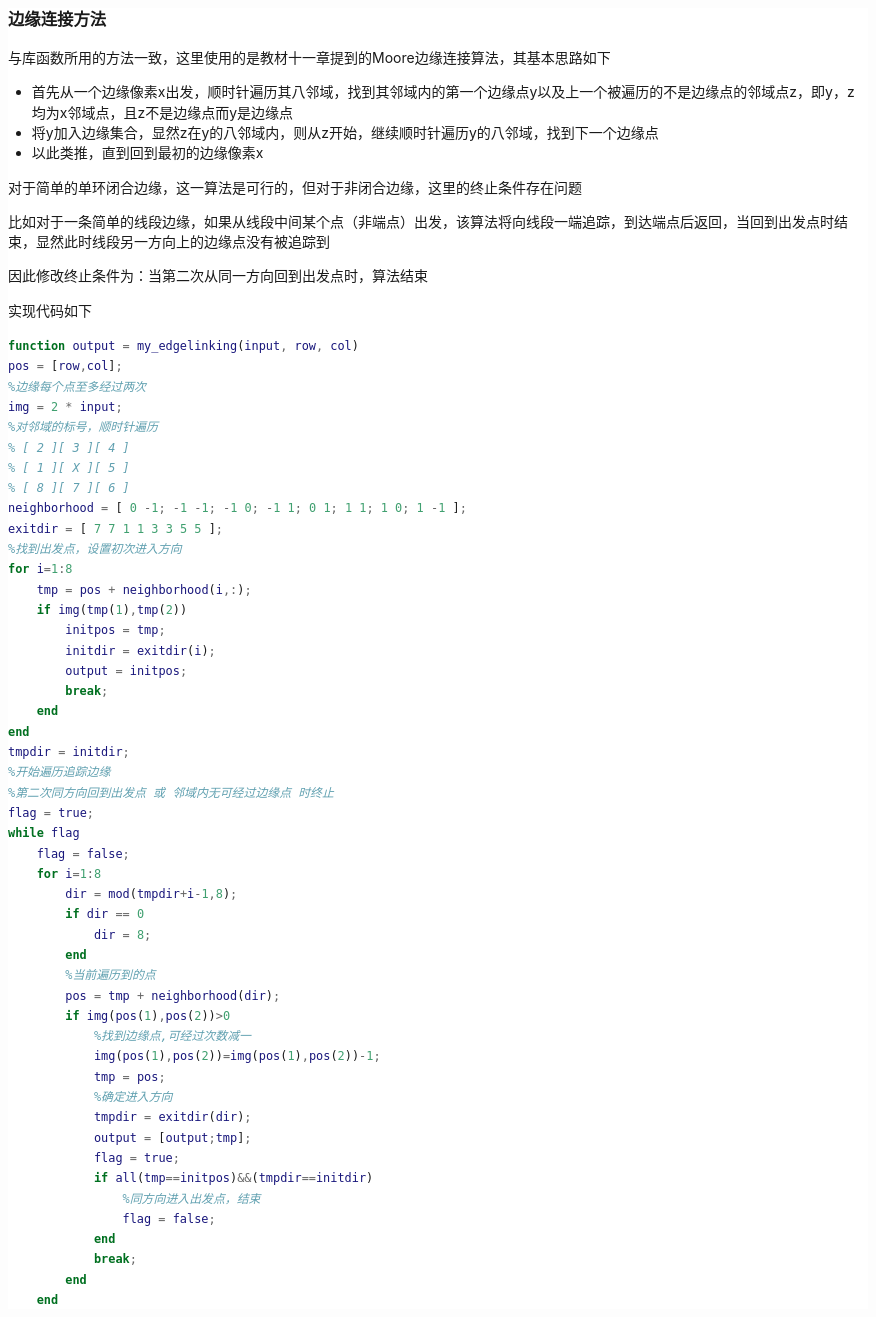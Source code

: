 

### 边缘连接方法

与库函数所用的方法一致，这里使用的是教材十一章提到的Moore边缘连接算法，其基本思路如下

* 首先从一个边缘像素x出发，顺时针遍历其八邻域，找到其邻域内的第一个边缘点y以及上一个被遍历的不是边缘点的邻域点z，即y，z均为x邻域点，且z不是边缘点而y是边缘点
* 将y加入边缘集合，显然z在y的八邻域内，则从z开始，继续顺时针遍历y的八邻域，找到下一个边缘点
* 以此类推，直到回到最初的边缘像素x

对于简单的单环闭合边缘，这一算法是可行的，但对于非闭合边缘，这里的终止条件存在问题

比如对于一条简单的线段边缘，如果从线段中间某个点（非端点）出发，该算法将向线段一端追踪，到达端点后返回，当回到出发点时结束，显然此时线段另一方向上的边缘点没有被追踪到

因此修改终止条件为：当第二次从同一方向回到出发点时，算法结束

实现代码如下

```matlab
function output = my_edgelinking(input, row, col)
pos = [row,col];
%边缘每个点至多经过两次
img = 2 * input;
%对邻域的标号，顺时针遍历
% [ 2 ][ 3 ][ 4 ]
% [ 1 ][ X ][ 5 ]
% [ 8 ][ 7 ][ 6 ]
neighborhood = [ 0 -1; -1 -1; -1 0; -1 1; 0 1; 1 1; 1 0; 1 -1 ];
exitdir = [ 7 7 1 1 3 3 5 5 ];
%找到出发点，设置初次进入方向
for i=1:8
    tmp = pos + neighborhood(i,:);
    if img(tmp(1),tmp(2))
        initpos = tmp;
        initdir = exitdir(i);
        output = initpos;
        break;
    end  
end
tmpdir = initdir;
%开始遍历追踪边缘
%第二次同方向回到出发点 或 邻域内无可经过边缘点 时终止
flag = true;
while flag
    flag = false;
    for i=1:8
        dir = mod(tmpdir+i-1,8);
        if dir == 0
            dir = 8;
        end
        %当前遍历到的点
        pos = tmp + neighborhood(dir);
        if img(pos(1),pos(2))>0
            %找到边缘点,可经过次数减一
            img(pos(1),pos(2))=img(pos(1),pos(2))-1;
            tmp = pos;
            %确定进入方向
            tmpdir = exitdir(dir);
            output = [output;tmp];
            flag = true;
            if all(tmp==initpos)&&(tmpdir==initdir)
                %同方向进入出发点，结束
                flag = false;
            end
            break;
        end
    end
```